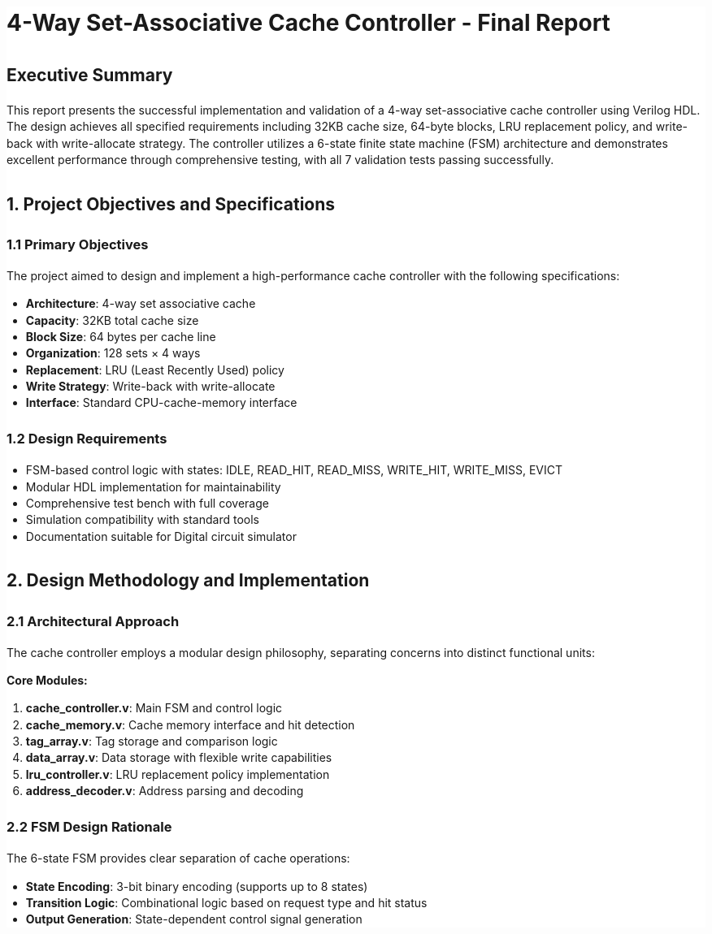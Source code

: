 # 4-Way Set-Associative Cache Controller - Final Report

## Executive Summary

This report presents the successful implementation and validation of a 4-way set-associative cache controller using Verilog HDL. The design achieves all specified requirements including 32KB cache size, 64-byte blocks, LRU replacement policy, and write-back with write-allocate strategy. The controller utilizes a 6-state finite state machine (FSM) architecture and demonstrates excellent performance through comprehensive testing, with all 7 validation tests passing successfully.

## 1. Project Objectives and Specifications

### 1.1 Primary Objectives
The project aimed to design and implement a high-performance cache controller with the following specifications:
- **Architecture**: 4-way set associative cache
- **Capacity**: 32KB total cache size
- **Block Size**: 64 bytes per cache line
- **Organization**: 128 sets × 4 ways
- **Replacement**: LRU (Least Recently Used) policy
- **Write Strategy**: Write-back with write-allocate
- **Interface**: Standard CPU-cache-memory interface

### 1.2 Design Requirements
- FSM-based control logic with states: IDLE, READ_HIT, READ_MISS, WRITE_HIT, WRITE_MISS, EVICT
- Modular HDL implementation for maintainability
- Comprehensive test bench with full coverage
- Simulation compatibility with standard tools
- Documentation suitable for Digital circuit simulator

## 2. Design Methodology and Implementation

### 2.1 Architectural Approach
The cache controller employs a modular design philosophy, separating concerns into distinct functional units:

**Core Modules:**
1. **cache_controller.v**: Main FSM and control logic
2. **cache_memory.v**: Cache memory interface and hit detection
3. **tag_array.v**: Tag storage and comparison logic
4. **data_array.v**: Data storage with flexible write capabilities
5. **lru_controller.v**: LRU replacement policy implementation
6. **address_decoder.v**: Address parsing and decoding

### 2.2 FSM Design Rationale
The 6-state FSM provides clear separation of cache operations:
- **State Encoding**: 3-bit binary encoding (supports up to 8 states)
- **Transition Logic**: Combinational logic based on request type and hit status
- **Output Generation**: State-dependent control signal generation
